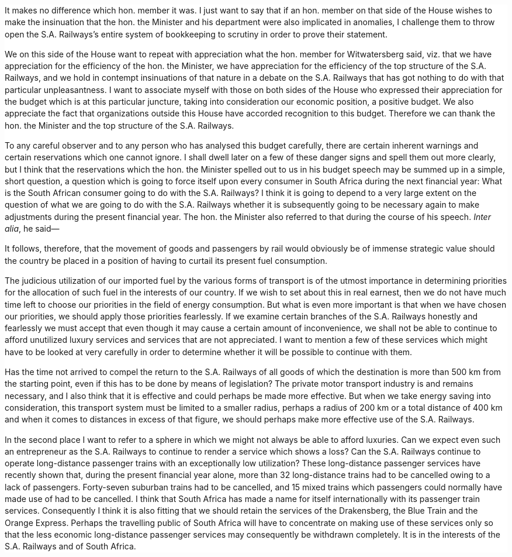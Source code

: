 <p>It makes no difference which hon. member it was. I just want to say that if an hon. member on that side of the House wishes to make the insinuation that the hon. the Minister and his department were also implicated in anomalies, I challenge them to throw open the S.A. Railways&#x2019;s entire system of bookkeeping to scrutiny in order to prove their statement.</p>

<p>We on this side of the House want to repeat with appreciation what the hon. member for Witwatersberg said, viz. that we have appreciation for the efficiency of the <span class="col_2271-2272" refersTo="page_1157"/>hon. the Minister, we have appreciation for the efficiency of the top structure of the S.A. Railways, and we hold in contempt insinuations of that nature in a debate on the S.A. Railways that has got nothing to do with that particular unpleasantness. I want to associate myself with those on both sides of the House who expressed their appreciation for the budget which is at this particular juncture, taking into consideration our economic position, a positive budget. We also appreciate the fact that organizations outside this House have accorded recognition to this budget. Therefore we can thank the hon. the Minister and the top structure of the S.A. Railways.</p>

<p>To any careful observer and to any person who has analysed this budget carefully, there are certain inherent warnings and certain reservations which one cannot ignore. I shall dwell later on a few of these danger signs and spell them out more clearly, but I think that the reservations which the hon. the Minister spelled out to us in his budget speech may be summed up in a simple, short question, a question which is going to force itself upon every consumer in South Africa during the next financial year: What is the South African consumer going to do with the S.A. Railways? I think it is going to depend to a very large extent on the question of what we are going to do with the S.A. Railways whether it is subsequently going to be necessary again to make adjustments during the present financial year. The hon. the Minister also referred to that during the course of his speech. <i>Inter alia</i>, he said&#x2014;</p>

<block name="quote">It follows, therefore, that the movement of goods and passengers by rail would obviously be of immense strategic value should the country be placed in a position of having to curtail its present fuel consumption.</block>

<p>The judicious utilization of our imported fuel by the various forms of transport is of the utmost importance in determining priorities for the allocation of such fuel in the interests of our country. If we wish to set about this in real earnest, then we do not have much time left to choose our priorities in the field of energy consumption. But what is even more important is that when we have chosen our priorities, we should apply those priorities fearlessly. If we examine certain branches of the S.A. Railways honestly and fearlessly we must accept that even though it may cause a certain amount of inconvenience, we shall not be able to continue to afford unutilized luxury services and services that are not appreciated. I want to mention a few of these services which might have to be looked at very carefully in order to determine whether it will be possible to continue with them.</p>

<p>Has the time not arrived to compel the return to the S.A. Railways of all goods of which the destination is more than 500 km from the starting point, even if this has to be done by means of legislation? The private motor transport industry is and remains necessary, and I also think that it is effective and could perhaps be made more effective. But when we take energy saving into consideration, this transport system must be limited to a smaller radius, perhaps a radius of 200 km or a total distance of 400 km and when it comes to distances in excess of that figure, we should perhaps make more effective use of the S.A. Railways.</p>

<p>In the second place I want to refer to a sphere in which we might not always be able to afford luxuries. Can we expect even such an entrepreneur as the S.A. Railways to continue to render a service which shows a loss? Can the S.A. Railways continue to operate long-distance passenger trains with an exceptionally low utilization? These long-distance passenger services have recently shown that, during the present financial year alone, more than 32 long-distance trains had to be cancelled owing to a lack of passengers. Forty-seven suburban trains had to be cancelled, and 15 mixed trains which passengers could normally have made use of had to be cancelled. I think that South Africa has made a name for itself internationally with its passenger train services. Consequently I think it is also fitting that we should retain the services of the Drakensberg, the Blue Train and the Orange Express. Perhaps the travelling public of South Africa will have to concentrate on making use of these services only so that the less economic long-distance passenger services may consequently be withdrawn completely. It is in the interests of the S.A. Railways and of South Africa.</p>
